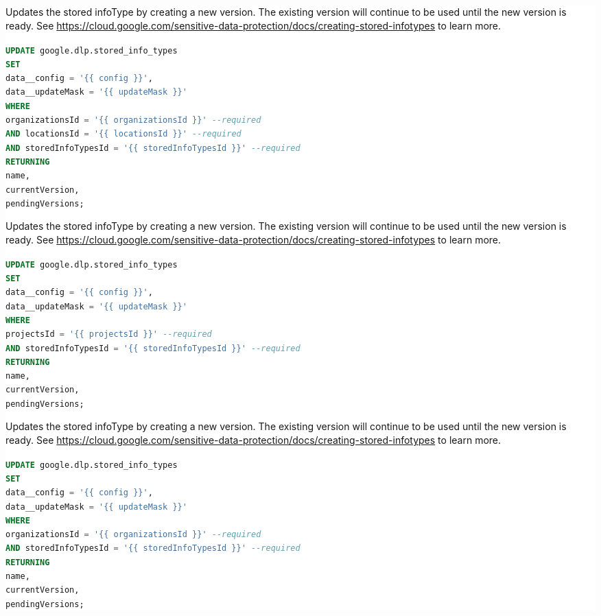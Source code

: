 Updates the stored infoType by creating a new version. The existing version will continue to be used until the new version is ready. See https://cloud.google.com/sensitive-data-protection/docs/creating-stored-infotypes to learn more.

```sql
UPDATE google.dlp.stored_info_types
SET 
data__config = '{{ config }}',
data__updateMask = '{{ updateMask }}'
WHERE 
organizationsId = '{{ organizationsId }}' --required
AND locationsId = '{{ locationsId }}' --required
AND storedInfoTypesId = '{{ storedInfoTypesId }}' --required
RETURNING
name,
currentVersion,
pendingVersions;
```
</TabItem>
<TabItem value="projects_stored_info_types_patch">

Updates the stored infoType by creating a new version. The existing version will continue to be used until the new version is ready. See https://cloud.google.com/sensitive-data-protection/docs/creating-stored-infotypes to learn more.

```sql
UPDATE google.dlp.stored_info_types
SET 
data__config = '{{ config }}',
data__updateMask = '{{ updateMask }}'
WHERE 
projectsId = '{{ projectsId }}' --required
AND storedInfoTypesId = '{{ storedInfoTypesId }}' --required
RETURNING
name,
currentVersion,
pendingVersions;
```
</TabItem>
<TabItem value="organizations_stored_info_types_patch">

Updates the stored infoType by creating a new version. The existing version will continue to be used until the new version is ready. See https://cloud.google.com/sensitive-data-protection/docs/creating-stored-infotypes to learn more.

```sql
UPDATE google.dlp.stored_info_types
SET 
data__config = '{{ config }}',
data__updateMask = '{{ updateMask }}'
WHERE 
organizationsId = '{{ organizationsId }}' --required
AND storedInfoTypesId = '{{ storedInfoTypesId }}' --required
RETURNING
name,
currentVersion,
pendingVersions;
```
</TabItem>
</Tabs>
